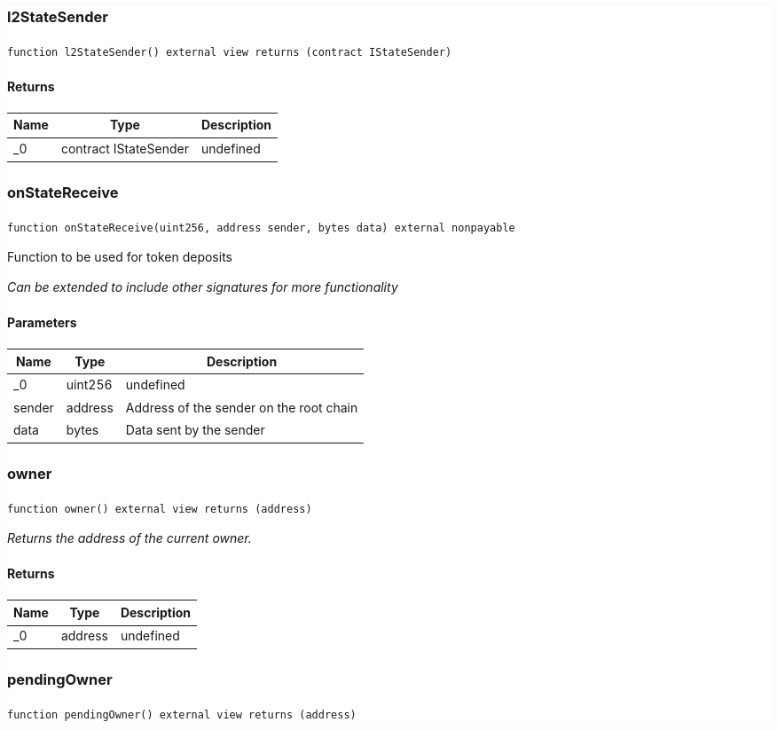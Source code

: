 ### l2StateSender

```solidity
function l2StateSender() external view returns (contract IStateSender)
```






#### Returns

| Name | Type | Description |
|---|---|---|
| _0 | contract IStateSender | undefined |

### onStateReceive

```solidity
function onStateReceive(uint256, address sender, bytes data) external nonpayable
```

Function to be used for token deposits

*Can be extended to include other signatures for more functionality*

#### Parameters

| Name | Type | Description |
|---|---|---|
| _0 | uint256 | undefined |
| sender | address | Address of the sender on the root chain |
| data | bytes | Data sent by the sender |

### owner

```solidity
function owner() external view returns (address)
```



*Returns the address of the current owner.*


#### Returns

| Name | Type | Description |
|---|---|---|
| _0 | address | undefined |

### pendingOwner

```solidity
function pendingOwner() external view returns (address)
```
